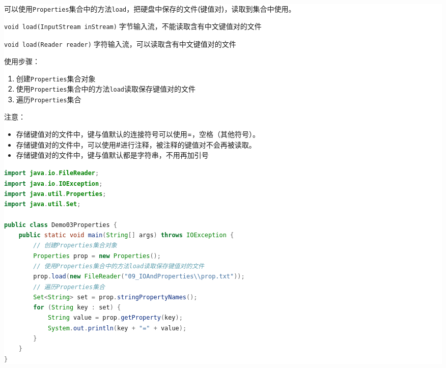 

可以使用`Properties`集合中的方法`load`，把硬盘中保存的文件(键值对)，读取到集合中使用。

`void load(InputStream inStream)` 字节输入流，不能读取含有中文键值对的文件

`void load(Reader reader)` 字符输入流，可以读取含有中文键值对的文件

使用步骤：

1. 创建`Properties`集合对象
2. 使用`Properties`集合中的方法`load`读取保存键值对的文件
3. 遍历`Properties`集合

注意：

* 存储键值对的文件中，键与值默认的连接符号可以使用=，空格（其他符号）。
* 存储键值对的文件中，可以使用#进行注释，被注释的键值对不会再被读取。
* 存储键值对的文件中，键与值默认都是字符串，不用再加引号

```java
import java.io.FileReader;
import java.io.IOException;
import java.util.Properties;
import java.util.Set;

public class Demo03Properties {
    public static void main(String[] args) throws IOException {
        // 创建Properties集合对象
        Properties prop = new Properties();
        // 使用Properties集合中的方法load读取保存键值对的文件
        prop.load(new FileReader("09_IOAndProperties\\prop.txt"));
        // 遍历Properties集合
        Set<String> set = prop.stringPropertyNames();
        for (String key : set) {
            String value = prop.getProperty(key);
            System.out.println(key + "=" + value);
        }
    }
}
```
